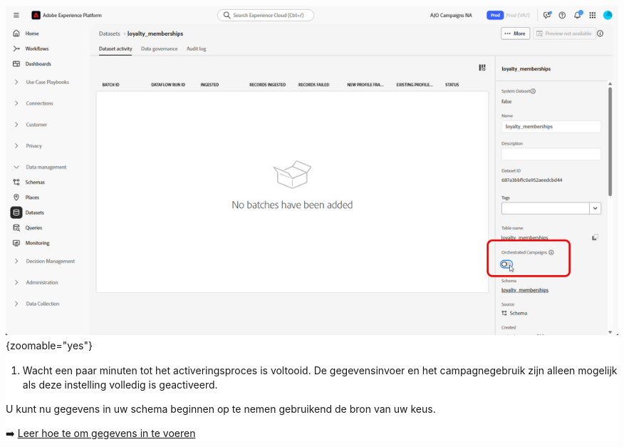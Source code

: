    ![](assets/schema_manual_7.png){zoomable="yes"}

1. Wacht een paar minuten tot het activeringsproces is voltooid. De gegevensinvoer en het campagnegebruik zijn alleen mogelijk als deze instelling volledig is geactiveerd.

U kunt nu gegevens in uw schema beginnen op te nemen gebruikend de bron van uw keus.

➡️ [ Leer hoe te om gegevens in te voeren ](ingest-data.md)
